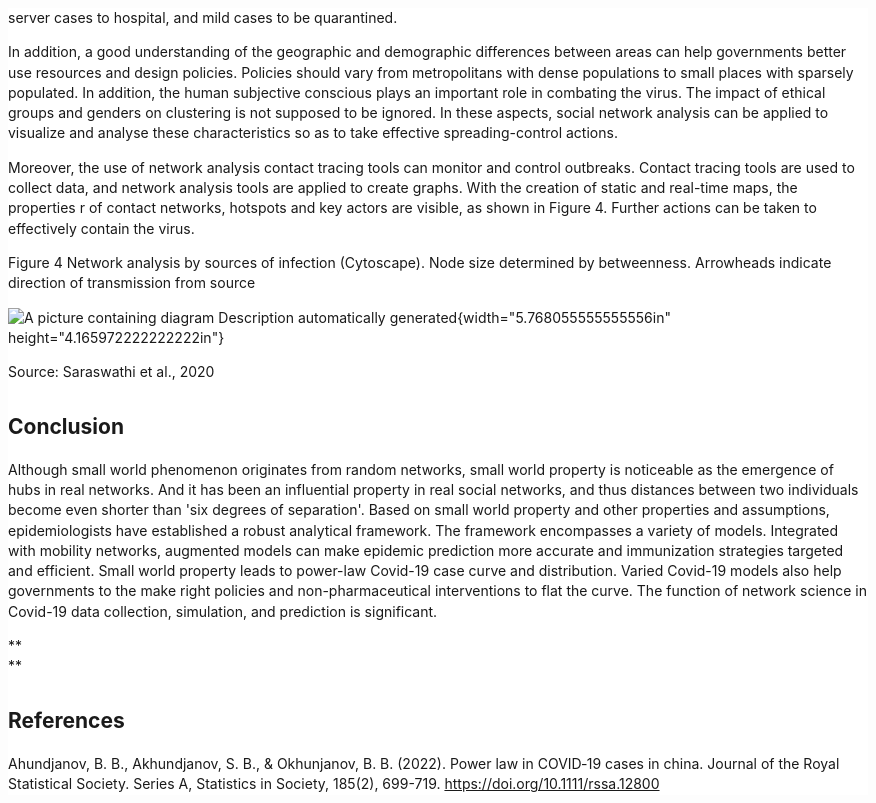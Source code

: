server cases to hospital, and mild cases to be quarantined.

In addition, a good understanding of the geographic and demographic
differences between areas can help governments better use resources and
design policies. Policies should vary from metropolitans with dense
populations to small places with sparsely populated. In addition, the
human subjective conscious plays an important role in combating the
virus. The impact of ethical groups and genders on clustering is not
supposed to be ignored. In these aspects, social network analysis can be
applied to visualize and analyse these characteristics so as to take
effective spreading-control actions.

Moreover, the use of network analysis contact tracing tools can monitor
and control outbreaks. Contact tracing tools are used to collect data,
and network analysis tools are applied to create graphs. With the
creation of static and real-time maps, the properties r of contact
networks, hotspots and key actors are visible, as shown in Figure 4.
Further actions can be taken to effectively contain the virus.

Figure 4 Network analysis by sources of infection (Cytoscape). Node size
determined by betweenness. Arrowheads indicate direction of transmission
from source

![A picture containing diagram Description automatically
generated](./images/media/image4.png){width="5.768055555555556in"
height="4.165972222222222in"}

Source: Saraswathi et al., 2020

## **Conclusion**

Although small world phenomenon originates from random networks, small
world property is noticeable as the emergence of hubs in real networks.
And it has been an influential property in real social networks, and
thus distances between two individuals become even shorter than 'six
degrees of separation'. Based on small world property and other
properties and assumptions, epidemiologists have established a robust
analytical framework. The framework encompasses a variety of models.
Integrated with mobility networks, augmented models can make epidemic
prediction more accurate and immunization strategies targeted and
efficient. Small world property leads to power-law Covid-19 case curve
and distribution. Varied Covid-19 models also help governments to the
make right policies and non-pharmaceutical interventions to flat the
curve. The function of network science in Covid-19 data collection,
simulation, and prediction is significant.

**\
**

## **References**

Ahundjanov, B. B., Akhundjanov, S. B., & Okhunjanov, B. B. (2022). Power
law in COVID‐19 cases in china. Journal of the Royal Statistical
Society. Series A, Statistics in Society, 185(2), 699-719.
https://doi.org/10.1111/rssa.12800
